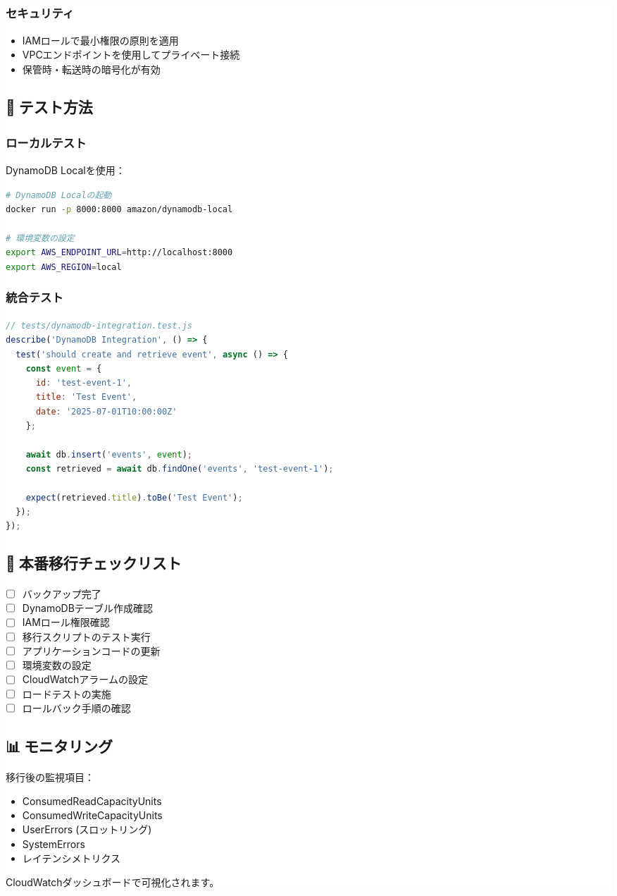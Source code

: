 ### セキュリティ
- IAMロールで最小権限の原則を適用
- VPCエンドポイントを使用してプライベート接続
- 保管時・転送時の暗号化が有効

## 🧪 テスト方法

### ローカルテスト
DynamoDB Localを使用：

```bash
# DynamoDB Localの起動
docker run -p 8000:8000 amazon/dynamodb-local

# 環境変数の設定
export AWS_ENDPOINT_URL=http://localhost:8000
export AWS_REGION=local
```

### 統合テスト
```javascript
// tests/dynamodb-integration.test.js
describe('DynamoDB Integration', () => {
  test('should create and retrieve event', async () => {
    const event = {
      id: 'test-event-1',
      title: 'Test Event',
      date: '2025-07-01T10:00:00Z'
    };
    
    await db.insert('events', event);
    const retrieved = await db.findOne('events', 'test-event-1');
    
    expect(retrieved.title).toBe('Test Event');
  });
});
```

## 🚀 本番移行チェックリスト

- [ ] バックアップ完了
- [ ] DynamoDBテーブル作成確認
- [ ] IAMロール権限確認
- [ ] 移行スクリプトのテスト実行
- [ ] アプリケーションコードの更新
- [ ] 環境変数の設定
- [ ] CloudWatchアラームの設定
- [ ] ロードテストの実施
- [ ] ロールバック手順の確認

## 📊 モニタリング

移行後の監視項目：
- ConsumedReadCapacityUnits
- ConsumedWriteCapacityUnits
- UserErrors (スロットリング)
- SystemErrors
- レイテンシメトリクス

CloudWatchダッシュボードで可視化されます。